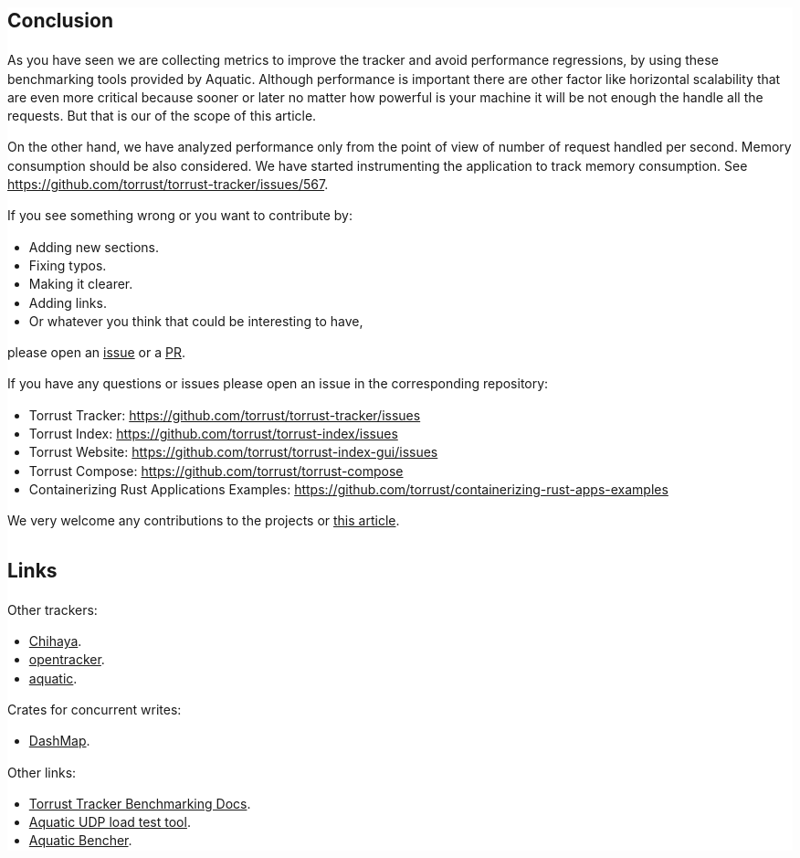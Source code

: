 ## Conclusion

As you have seen we are collecting metrics to improve the tracker and avoid performance regressions, by using these benchmarking tools provided by Aquatic. Although performance is important there are other factor like horizontal scalability that are even more critical because sooner or later no matter how powerful is your machine it will be not enough the handle all the requests. But that is our of the scope of this article.

On the other hand, we have analyzed performance only from the point of view of number of request handled per second. Memory consumption should be also considered. We have started instrumenting the application to track memory consumption. See <https://github.com/torrust/torrust-tracker/issues/567>.

If you see something wrong or you want to contribute by:

- Adding new sections.
- Fixing typos.
- Making it clearer.
- Adding links.
- Or whatever you think that could be interesting to have,

please open an [issue](https://github.com/torrust/torrust-website/issues) or a [PR](https://github.com/torrust/torrust-website/pulls).

If you have any questions or issues please open an issue in the corresponding repository:

- Torrust Tracker: <https://github.com/torrust/torrust-tracker/issues>
- Torrust Index: <https://github.com/torrust/torrust-index/issues>
- Torrust Website: <https://github.com/torrust/torrust-index-gui/issues>
- Torrust Compose: <https://github.com/torrust/torrust-compose>
- Containerizing Rust Applications Examples: <https://github.com/torrust/containerizing-rust-apps-examples>

We very welcome any contributions to the projects or [this article](https://github.com/torrust/torrust-website/issues).

## Links

Other trackers:

- [Chihaya](https://github.com/chihaya/chihaya).
- [opentracker](https://erdgeist.org/arts/software/opentracker/).
- [aquatic](https://github.com/greatest-ape/aquatic).

Crates for concurrent writes:

- [DashMap](https://docs.rs/dashmap/latest/dashmap/).

Other links:

- [Torrust Tracker Benchmarking Docs](https://github.com/torrust/torrust-tracker/blob/develop/docs/benchmarking.md).
- [Aquatic UDP load test tool](https://github.com/greatest-ape/aquatic/tree/master/crates/udp_load_test).
- [Aquatic Bencher](https://github.com/greatest-ape/aquatic/tree/master/crates/bencher).

</PostBody>
</PostContainer>
